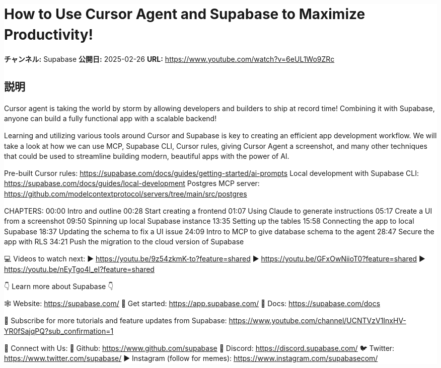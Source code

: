 # How to Use Cursor Agent and Supabase to Maximize Productivity!

**チャンネル:** Supabase
**公開日:** 2025-02-26
**URL:** https://www.youtube.com/watch?v=6eUL1Wo9ZRc

## 説明

Cursor agent is taking the world by storm by allowing developers and builders to ship at record time! Combining it with Supabase, anyone can build a fully functional app with a scalable backend!

Learning and utilizing various tools around Cursor and Supabase is key to creating an efficient app development workflow. We will take a look at how we can use MCP, Supabase CLI, Cursor rules, giving Cursor Agent a screenshot, and many other techniques that could be used to streamline building modern, beautiful apps with the power of AI. 

Pre-built Cursor rules: https://supabase.com/docs/guides/getting-started/ai-prompts
Local development with Supabase CLI: https://supabase.com/docs/guides/local-development
Postgres MCP server: https://github.com/modelcontextprotocol/servers/tree/main/src/postgres

CHAPTERS:
00:00 Intro and outline
00:28 Start creating a frontend
01:07 Using Claude to generate instructions
05:17 Create a UI from a screenshot
09:50 Spinning up local Supabase instance
13:35 Setting up the tables
15:58 Connecting the app to local Supabase
18:37 Updating the schema to fix a UI issue
24:09 Intro to MCP to give database schema to the agent
28:47 Secure the app with RLS
34:21 Push the migration to the cloud version of Supabase

💻 Videos to watch next:
▶ https://youtu.be/9z54zkmK-to?feature=shared
▶ https://youtu.be/GFxOwNiioT0?feature=shared
▶ https://youtu.be/nEyTgo4l_eI?feature=shared

👇 Learn more about Supabase 👇

🕸 Website: https://supabase.com/
🏁 Get started: https://app.supabase.com/
📄 Docs: https://supabase.com/docs

🔔 Subscribe for more tutorials and feature updates from Supabase: https://www.youtube.com/channel/UCNTVzV1InxHV-YR0fSajqPQ?sub_confirmation=1

📱 Connect with Us:
🐙 Github: https://www.github.com/supabase 
💬 Discord: https://discord.supabase.com/
🐦 Twitter: https://www.twitter.com/supabase/
▶ Instagram (follow for memes): https://www.instagram.com/supabasecom/ 
